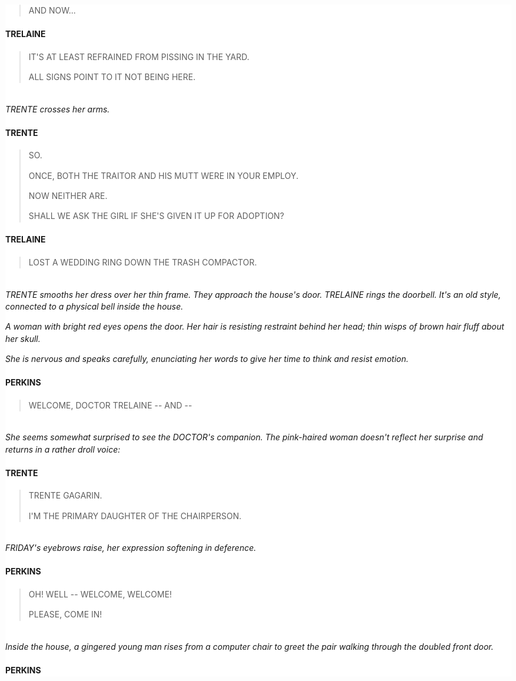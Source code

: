 > AND NOW...

#### TRELAINE 

> IT'S AT LEAST REFRAINED FROM PISSING IN THE YARD.
> 
> ALL SIGNS POINT TO IT NOT BEING HERE.

<br><I>TRENTE crosses her arms.</i>

#### TRENTE 

> SO.
> 
> ONCE, BOTH THE TRAITOR AND HIS MUTT WERE IN YOUR EMPLOY.
> 
> NOW NEITHER ARE.
> 
> SHALL WE ASK THE GIRL IF SHE'S GIVEN IT UP FOR ADOPTION?

#### TRELAINE 

> LOST A WEDDING RING DOWN THE TRASH COMPACTOR.

<br><I>TRENTE smooths her dress over her thin frame. They approach the house's door. TRELAINE rings the doorbell. It's an old style, connected to a physical bell inside the house.</i>

<i>A woman with bright red eyes opens the door. Her hair is resisting restraint behind her head; thin wisps of brown hair fluff about her skull.</i>

<i>She is nervous and speaks carefully, enunciating her words to give her time to think and resist emotion.</i>

#### PERKINS 

> WELCOME, DOCTOR TRELAINE -- AND --

<br><I>She seems somewhat surprised to see the DOCTOR's companion. The pink-haired woman doesn't reflect her surprise and returns in a rather droll voice:</i>

#### TRENTE 

> TRENTE GAGARIN. 
> 
> I'M THE PRIMARY DAUGHTER OF THE CHAIRPERSON.

<br><I>FRIDAY's eyebrows raise, her expression softening in deference.</i>

#### PERKINS 

> OH! WELL -- WELCOME, WELCOME!
> 
> PLEASE, COME IN!

<br><I>Inside the house, a gingered young man rises from a computer chair to greet the pair walking through the doubled front door.</i>

#### PERKINS
